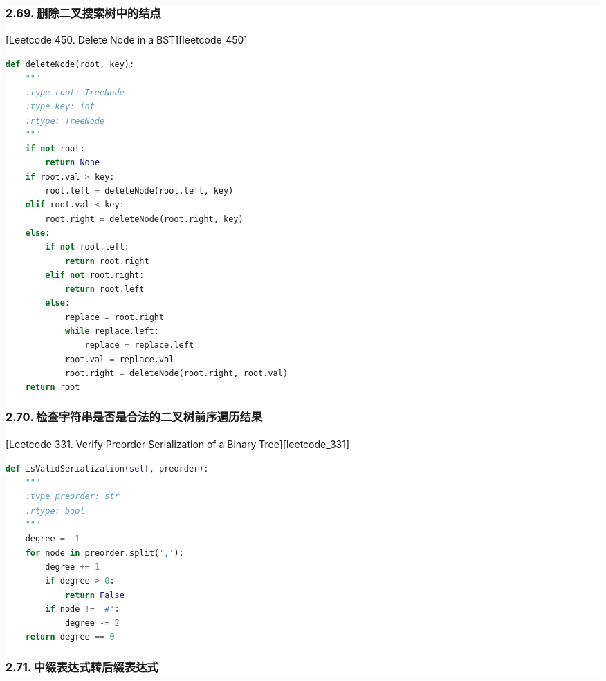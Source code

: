 ### 2.69. 删除二叉搜索树中的结点

[Leetcode 450. Delete Node in a BST][leetcode_450]

```python
def deleteNode(root, key):
    """
    :type root: TreeNode
    :type key: int
    :rtype: TreeNode
    """
    if not root:
        return None
    if root.val > key:
        root.left = deleteNode(root.left, key)
    elif root.val < key:
        root.right = deleteNode(root.right, key)
    else:
        if not root.left:
            return root.right
        elif not root.right:
            return root.left
        else:
            replace = root.right
            while replace.left:
                replace = replace.left
            root.val = replace.val
            root.right = deleteNode(root.right, root.val)
    return root
```

### 2.70. 检查字符串是否是合法的二叉树前序遍历结果

[Leetcode 331. Verify Preorder Serialization of a Binary Tree][leetcode_331]

```python
def isValidSerialization(self, preorder):
    """
    :type preorder: str
    :rtype: bool
    """
    degree = -1
    for node in preorder.split(','):
        degree += 1
        if degree > 0:
            return False
        if node != '#':
            degree -= 2
    return degree == 0
```

### 2.71. 中缀表达式转后缀表达式
